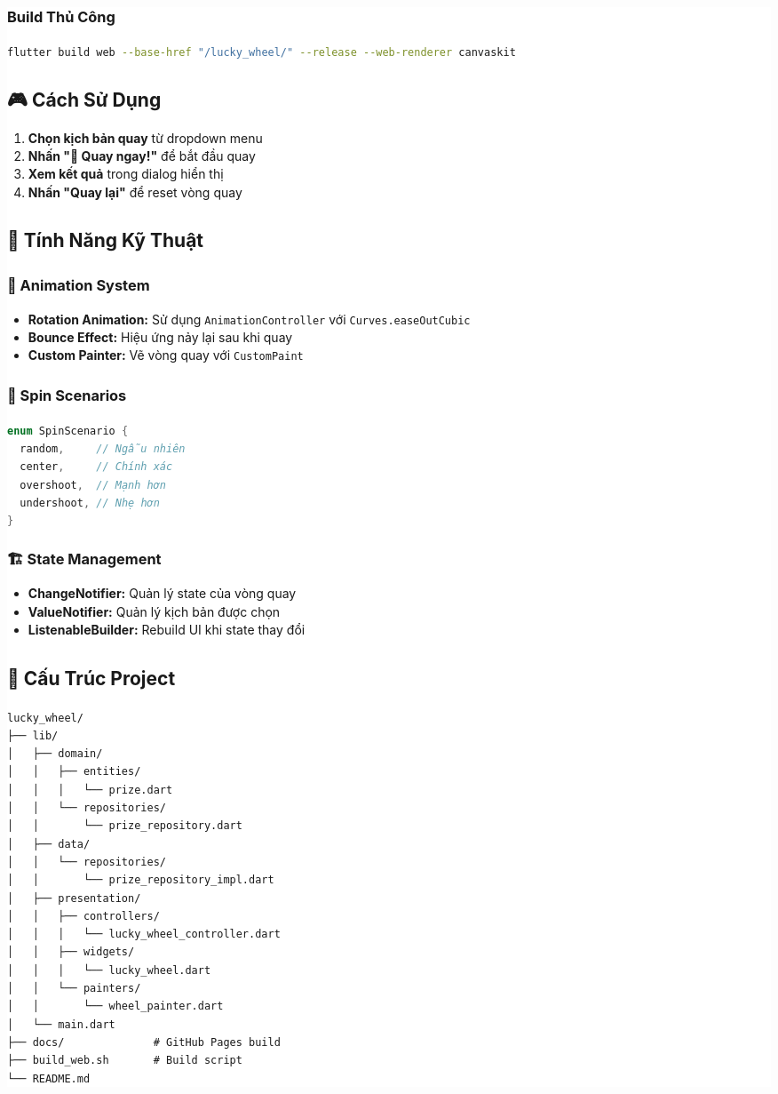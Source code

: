 ### Build Thủ Công
```bash
flutter build web --base-href "/lucky_wheel/" --release --web-renderer canvaskit
```

## 🎮 Cách Sử Dụng

1. **Chọn kịch bản quay** từ dropdown menu
2. **Nhấn "🎯 Quay ngay!"** để bắt đầu quay
3. **Xem kết quả** trong dialog hiển thị
4. **Nhấn "Quay lại"** để reset vòng quay

## 🎨 Tính Năng Kỹ Thuật

### 🎯 Animation System
- **Rotation Animation:** Sử dụng `AnimationController` với `Curves.easeOutCubic`
- **Bounce Effect:** Hiệu ứng nảy lại sau khi quay
- **Custom Painter:** Vẽ vòng quay với `CustomPaint`

### 🎲 Spin Scenarios
```dart
enum SpinScenario {
  random,     // Ngẫu nhiên
  center,     // Chính xác
  overshoot,  // Mạnh hơn
  undershoot, // Nhẹ hơn
}
```

### 🏗️ State Management
- **ChangeNotifier:** Quản lý state của vòng quay
- **ValueNotifier:** Quản lý kịch bản được chọn
- **ListenableBuilder:** Rebuild UI khi state thay đổi

## 📁 Cấu Trúc Project

```
lucky_wheel/
├── lib/
│   ├── domain/
│   │   ├── entities/
│   │   │   └── prize.dart
│   │   └── repositories/
│   │       └── prize_repository.dart
│   ├── data/
│   │   └── repositories/
│   │       └── prize_repository_impl.dart
│   ├── presentation/
│   │   ├── controllers/
│   │   │   └── lucky_wheel_controller.dart
│   │   ├── widgets/
│   │   │   └── lucky_wheel.dart
│   │   └── painters/
│   │       └── wheel_painter.dart
│   └── main.dart
├── docs/              # GitHub Pages build
├── build_web.sh       # Build script
└── README.md
```
